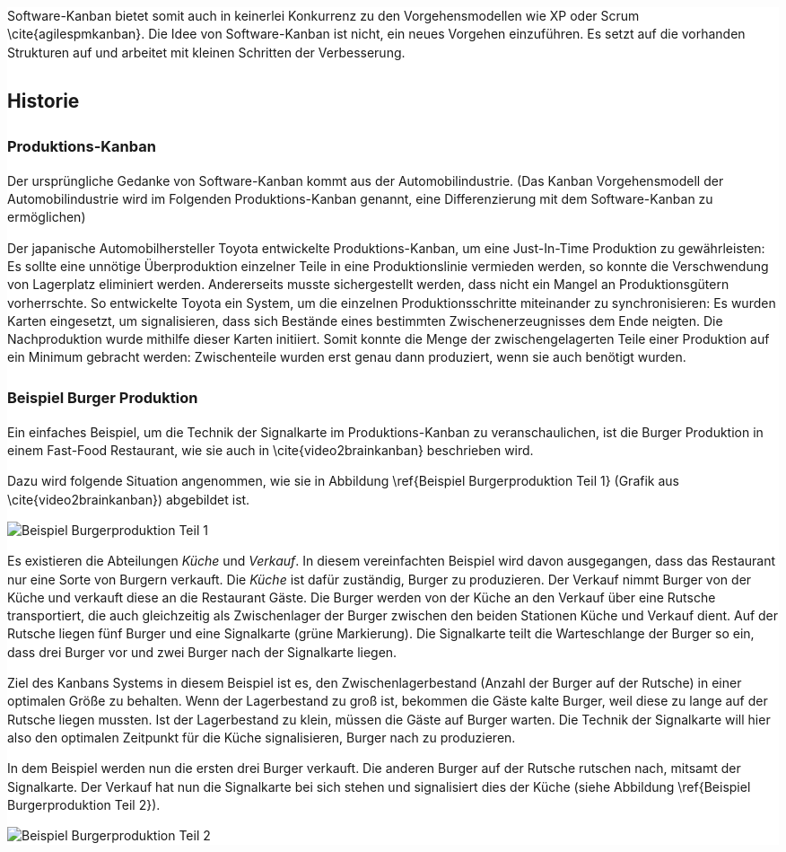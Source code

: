 Software-Kanban bietet somit auch in keinerlei Konkurrenz zu den Vorgehensmodellen wie XP oder Scrum \cite{agilespmkanban}. Die Idee von Software-Kanban ist nicht, ein neues Vorgehen einzuführen. Es setzt auf die vorhanden Strukturen auf und arbeitet mit kleinen Schritten der Verbesserung.


## Historie

### Produktions-Kanban

Der ursprüngliche Gedanke von Software-Kanban kommt aus der Automobilindustrie. (Das Kanban Vorgehensmodell der Automobilindustrie wird im Folgenden Produktions-Kanban genannt, eine Differenzierung mit dem Software-Kanban zu ermöglichen)

Der japanische Automobilhersteller Toyota entwickelte Produktions-Kanban, um eine Just-In-Time Produktion zu gewährleisten: Es sollte eine unnötige Überproduktion einzelner Teile in eine Produktionslinie vermieden werden, so konnte die Verschwendung von Lagerplatz eliminiert werden. Andererseits musste sichergestellt werden, dass nicht ein Mangel an Produktionsgütern vorherrschte. So entwickelte Toyota ein System, um die einzelnen Produktionsschritte miteinander zu synchronisieren: Es wurden Karten eingesetzt, um signalisieren, dass sich Bestände eines bestimmten Zwischenerzeugnisses dem Ende neigten. Die Nachproduktion wurde mithilfe dieser Karten initiiert. Somit konnte die Menge der zwischengelagerten Teile einer Produktion auf ein Minimum gebracht werden: Zwischenteile wurden erst genau dann produziert, wenn sie auch benötigt wurden.

### Beispiel Burger Produktion

Ein einfaches Beispiel, um die Technik der Signalkarte im Produktions-Kanban zu veranschaulichen, ist die Burger Produktion in einem Fast-Food Restaurant, wie sie auch in \cite{video2brainkanban} beschrieben wird. 

Dazu wird folgende Situation angenommen, wie sie in Abbildung \ref{Beispiel Burgerproduktion Teil 1} (Grafik aus \cite{video2brainkanban}) abgebildet ist.

![Beispiel Burgerproduktion Teil 1](http://download.heart-co.de/Bildschirmfoto%202015-07-04%20um%2016.50.52.png)

Es existieren die Abteilungen *Küche* und *Verkauf*. In diesem vereinfachten Beispiel wird davon ausgegangen, dass das Restaurant nur eine Sorte von Burgern verkauft. Die *Küche* ist dafür zuständig, Burger zu produzieren. Der Verkauf nimmt Burger von der Küche und verkauft diese an die Restaurant Gäste. Die Burger werden von der Küche an den Verkauf über eine Rutsche transportiert, die auch gleichzeitig als Zwischenlager der Burger zwischen den beiden Stationen Küche und Verkauf dient. Auf der Rutsche liegen fünf Burger und eine Signalkarte (grüne Markierung). Die Signalkarte teilt die Warteschlange der Burger so ein, dass drei Burger vor und zwei Burger nach der Signalkarte liegen.

Ziel des Kanbans Systems in diesem Beispiel ist es, den Zwischenlagerbestand (Anzahl der Burger auf der Rutsche) in einer optimalen Größe zu behalten. Wenn der Lagerbestand zu groß ist, bekommen die Gäste kalte Burger, weil diese zu lange auf der Rutsche liegen mussten. Ist der Lagerbestand zu klein, müssen die Gäste auf Burger warten. Die Technik der Signalkarte will hier also den optimalen Zeitpunkt für die Küche signalisieren, Burger nach zu produzieren.

In dem Beispiel werden nun die ersten drei Burger verkauft. Die anderen Burger auf der Rutsche rutschen nach, mitsamt der Signalkarte. Der Verkauf hat nun die Signalkarte bei sich stehen und signalisiert dies der Küche (siehe Abbildung \ref{Beispiel Burgerproduktion Teil 2}).

![Beispiel Burgerproduktion Teil 2](http://download.heart-co.de/Bildschirmfoto%202015-07-04%20um%2016.51.28.png)
